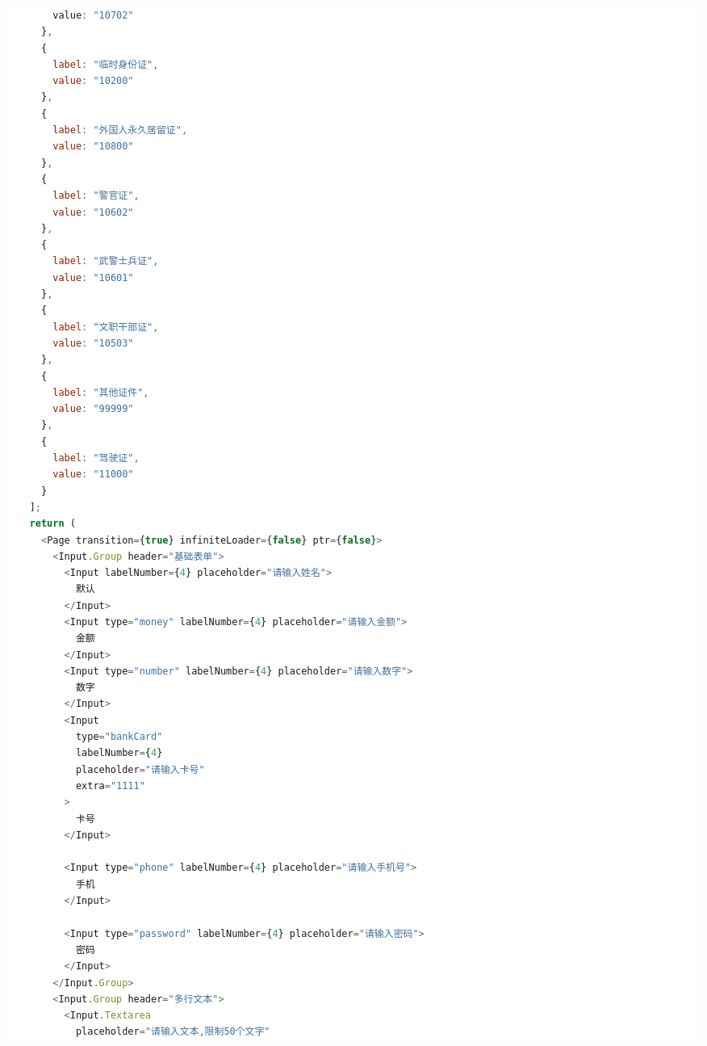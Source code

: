 ```js
        value: "10702"
      },
      {
        label: "临时身份证",
        value: "10200"
      },
      {
        label: "外国人永久居留证",
        value: "10800"
      },
      {
        label: "警官证",
        value: "10602"
      },
      {
        label: "武警士兵证",
        value: "10601"
      },
      {
        label: "文职干部证",
        value: "10503"
      },
      {
        label: "其他证件",
        value: "99999"
      },
      {
        label: "驾驶证",
        value: "11000"
      }
    ];
    return (
      <Page transition={true} infiniteLoader={false} ptr={false}>
        <Input.Group header="基础表单">
          <Input labelNumber={4} placeholder="请输入姓名">
            默认
          </Input>
          <Input type="money" labelNumber={4} placeholder="请输入金额">
            金额
          </Input>
          <Input type="number" labelNumber={4} placeholder="请输入数字">
            数字
          </Input>
          <Input
            type="bankCard"
            labelNumber={4}
            placeholder="请输入卡号"
            extra="1111"
          >
            卡号
          </Input>

          <Input type="phone" labelNumber={4} placeholder="请输入手机号">
            手机
          </Input>

          <Input type="password" labelNumber={4} placeholder="请输入密码">
            密码
          </Input>
        </Input.Group>
        <Input.Group header="多行文本">
          <Input.Textarea
            placeholder="请输入文本,限制50个文字"
```
